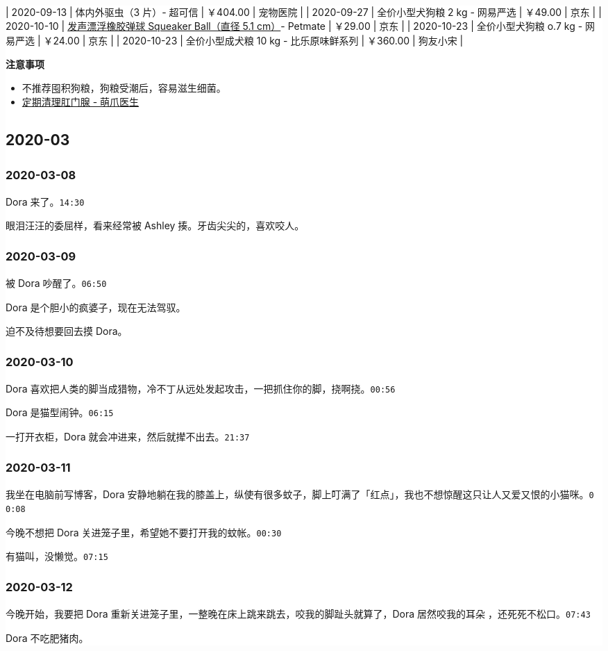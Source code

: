 | 2020-09-13 | 体内外驱虫（3 片）- 超可信                                   | ￥404.00 | 宠物医院 |
| 2020-09-27 | 全价小型犬狗粮 2 kg - 网易严选                               |  ￥49.00 | 京东     |
| 2020-10-10 | [发声漂浮橡胶弹球 Squeaker Ball（直径 5.1 cm）](https://item.jd.com/5319086.html)- Petmate |  ￥29.00 | 京东     |
| 2020-10-23 | 全价小型犬狗粮 o.7 kg - 网易严选                             |  ￥24.00 | 京东     |
| 2020-10-23 | 全价小型成犬粮 10 kg - 比乐原味鲜系列                        | ￥360.00 | 狗友小宋 |



**注意事项**

- 不推荐囤积狗粮，狗粮受潮后，容易滋生细菌。
- [定期清理肛门腺 -  萌爪医生](https://mp.weixin.qq.com/s/Lll1nIXCH09ogsRlFqFP3g)



## 2020-03

### 2020-03-08

Dora 来了。`14:30`

眼泪汪汪的委屈样，看来经常被 Ashley 揍。牙齿尖尖的，喜欢咬人。

### 2020-03-09

被 Dora 吵醒了。`06:50`

Dora 是个胆小的疯婆子，现在无法驾驭。

迫不及待想要回去摸 Dora。

### 2020-03-10

Dora 喜欢把人类的脚当成猎物，冷不丁从远处发起攻击，一把抓住你的脚，挠啊挠。`00:56`

Dora 是猫型闹钟。`06:15`

一打开衣柜，Dora 就会冲进来，然后就撵不出去。`21:37`


### 2020-03-11

我坐在电脑前写博客，Dora 安静地躺在我的膝盖上，纵使有很多蚊子，脚上叮满了「红点」，我也不想惊醒这只让人又爱又恨的小猫咪。`00:08`

今晚不想把 Dora 关进笼子里，希望她不要打开我的蚊帐。`00:30`

有猫叫，没懒觉。`07:15`


### 2020-03-12

今晚开始，我要把 Dora 重新关进笼子里，一整晚在床上跳来跳去，咬我的脚趾头就算了，Dora 居然咬我的耳朵 ，还死死不松口。`07:43`

Dora 不吃肥猪肉。


